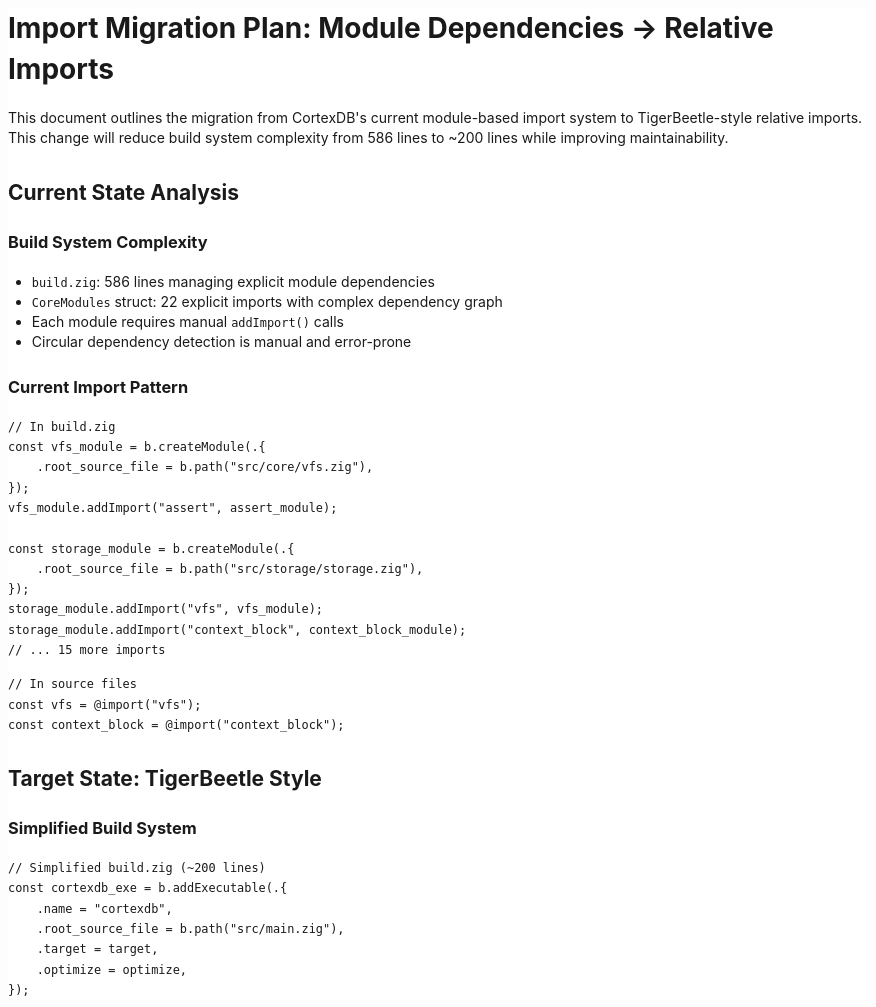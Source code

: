 # Import Migration Plan: Module Dependencies → Relative Imports

This document outlines the migration from CortexDB's current module-based import system to TigerBeetle-style relative imports. This change will reduce build system complexity from 586 lines to ~200 lines while improving maintainability.

## Current State Analysis

### Build System Complexity
- `build.zig`: 586 lines managing explicit module dependencies
- `CoreModules` struct: 22 explicit imports with complex dependency graph
- Each module requires manual `addImport()` calls
- Circular dependency detection is manual and error-prone

### Current Import Pattern
```zig
// In build.zig
const vfs_module = b.createModule(.{
    .root_source_file = b.path("src/core/vfs.zig"),
});
vfs_module.addImport("assert", assert_module);

const storage_module = b.createModule(.{
    .root_source_file = b.path("src/storage/storage.zig"),
});
storage_module.addImport("vfs", vfs_module);
storage_module.addImport("context_block", context_block_module);
// ... 15 more imports
```

```zig
// In source files
const vfs = @import("vfs");
const context_block = @import("context_block");
```

## Target State: TigerBeetle Style

### Simplified Build System
```zig
// Simplified build.zig (~200 lines)
const cortexdb_exe = b.addExecutable(.{
    .name = "cortexdb",
    .root_source_file = b.path("src/main.zig"),
    .target = target,
    .optimize = optimize,
});
```
